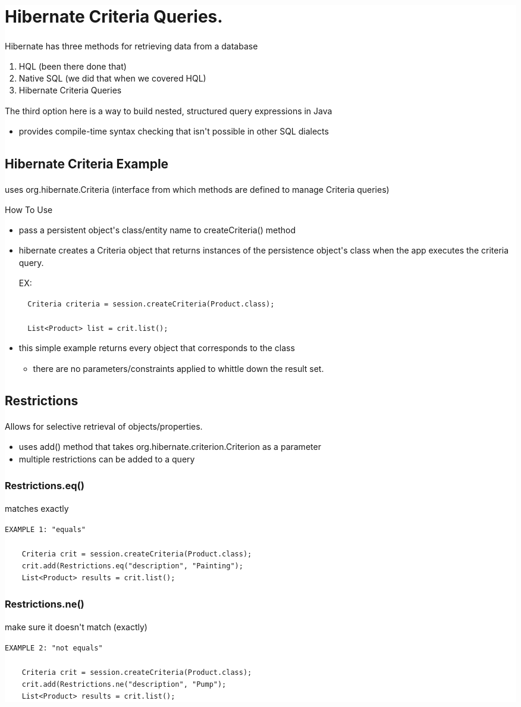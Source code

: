 # Hibernate Criteria Queries.
Hibernate has three methods for retrieving data from a database
1. HQL (been there done that)
1. Native SQL (we did that when we covered HQL)
1. Hibernate Criteria Queries

The third option here is a way to build nested, structured query expressions in Java
- provides compile-time syntax checking that isn't possible in other SQL dialects

## Hibernate Criteria Example
uses org.hibernate.Criteria (interface from which methods are defined to
manage Criteria queries)

How To Use
- pass a persistent object's class/entity name to createCriteria() method
- hibernate creates a Criteria object that returns instances of the persistence object's
class when the app executes the criteria query.

    EX:
    
        Criteria criteria = session.createCriteria(Product.class);
        
        List<Product> list = crit.list();
        

- this simple example returns every object that corresponds to the class
    - there are no parameters/constraints applied to whittle down the result set. 
    
    
## Restrictions
Allows for selective retrieval of objects/properties. 
- uses add() method that takes org.hibernate.criterion.Criterion as a parameter
- multiple restrictions can be added to a query


### Restrictions.eq()
matches exactly
    
    EXAMPLE 1: "equals"
    
        Criteria crit = session.createCriteria(Product.class);
        crit.add(Restrictions.eq("description", "Painting");
        List<Product> results = crit.list();
        

### Restrictions.ne()
make sure it doesn't match (exactly)
        
    EXAMPLE 2: "not equals"
    
        Criteria crit = session.createCriteria(Product.class);
        crit.add(Restrictions.ne("description", "Pump");
        List<Product> results = crit.list();
        